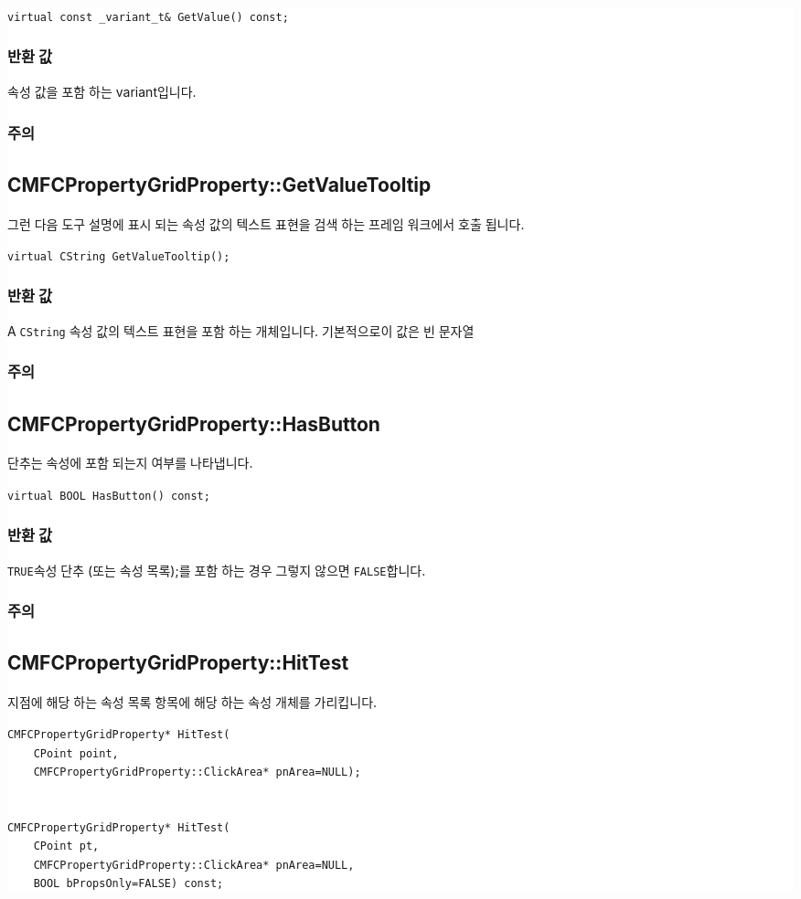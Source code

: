 ```  
virtual const _variant_t& GetValue() const;  
```  
  
### <a name="return-value"></a>반환 값  
 속성 값을 포함 하는 variant입니다.  
  
### <a name="remarks"></a>주의  
  
##  <a name="a-namegetvaluetooltipa--cmfcpropertygridpropertygetvaluetooltip"></a><a name="getvaluetooltip"></a>CMFCPropertyGridProperty::GetValueTooltip  
 그런 다음 도구 설명에 표시 되는 속성 값의 텍스트 표현을 검색 하는 프레임 워크에서 호출 됩니다.  
  
```  
virtual CString GetValueTooltip();
```  
  
### <a name="return-value"></a>반환 값  
 A `CString` 속성 값의 텍스트 표현을 포함 하는 개체입니다. 기본적으로이 값은 빈 문자열  
  
### <a name="remarks"></a>주의  
  
##  <a name="a-namehasbuttona--cmfcpropertygridpropertyhasbutton"></a><a name="hasbutton"></a>CMFCPropertyGridProperty::HasButton  
 단추는 속성에 포함 되는지 여부를 나타냅니다.  
  
```  
virtual BOOL HasButton() const;  
```  
  
### <a name="return-value"></a>반환 값  
 `TRUE`속성 단추 (또는 속성 목록);를 포함 하는 경우 그렇지 않으면 `FALSE`합니다.  
  
### <a name="remarks"></a>주의  
  
##  <a name="a-namehittesta--cmfcpropertygridpropertyhittest"></a><a name="hittest"></a>CMFCPropertyGridProperty::HitTest  
 지점에 해당 하는 속성 목록 항목에 해당 하는 속성 개체를 가리킵니다.  
  
```  
CMFCPropertyGridProperty* HitTest(
    CPoint point,  
    CMFCPropertyGridProperty::ClickArea* pnArea=NULL);

 
CMFCPropertyGridProperty* HitTest(
    CPoint pt,  
    CMFCPropertyGridProperty::ClickArea* pnArea=NULL,  
    BOOL bPropsOnly=FALSE) const;  
```  
  